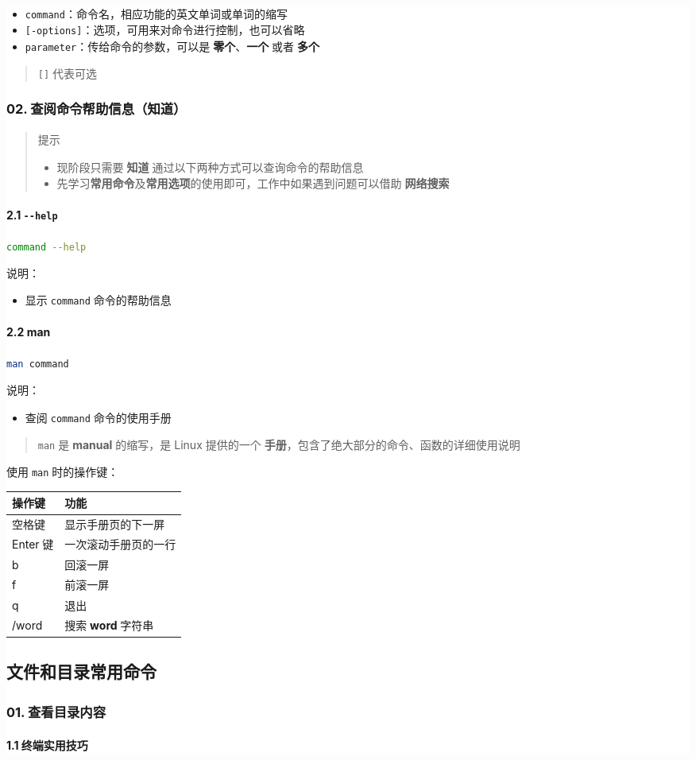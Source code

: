 -   `command`：命令名，相应功能的英文单词或单词的缩写
-   `[-options]`：选项，可用来对命令进行控制，也可以省略
-   `parameter`：传给命令的参数，可以是 **零个**、**一个** 或者 **多个**

>   `[]` 代表可选

### 02. 查阅命令帮助信息（知道）

>   提示
>
>   -   现阶段只需要 **知道** 通过以下两种方式可以查询命令的帮助信息
>   -   先学习**常用命令**及**常用选项**的使用即可，工作中如果遇到问题可以借助 **网络搜索**

#### 2.1 `--help`

```bash
command --help
```

说明：

-   显示 `command` 命令的帮助信息

#### 2.2 man

```bash
man command
```

说明：

-   查阅 `command` 命令的使用手册

>   `man` 是 **manual** 的缩写，是 Linux 提供的一个 **手册**，包含了绝大部分的命令、函数的详细使用说明

使用 `man` 时的操作键：

| 操作键   | 功能                 |
| :------- | :------------------- |
| 空格键   | 显示手册页的下一屏   |
| Enter 键 | 一次滚动手册页的一行 |
| b        | 回滚一屏             |
| f        | 前滚一屏             |
| q        | 退出                 |
| /word    | 搜索 **word** 字符串 |

## 文件和目录常用命令

### 01. 查看目录内容

#### 1.1 终端实用技巧
